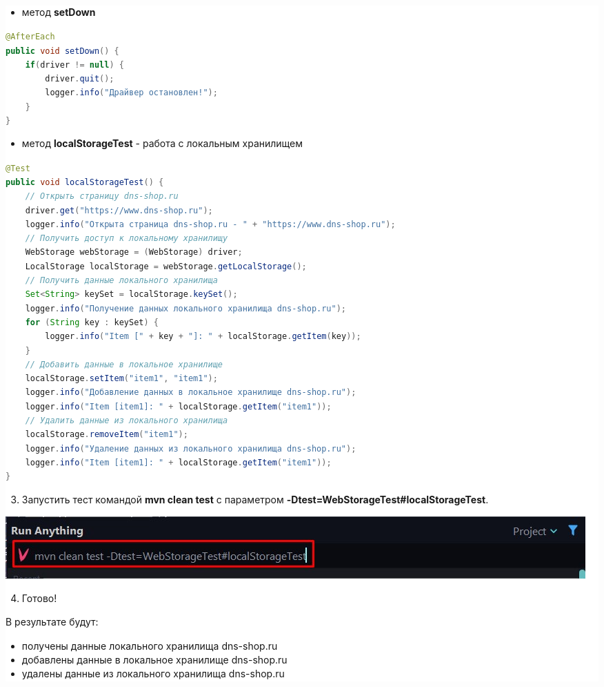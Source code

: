 * метод **setDown**

```java
@AfterEach
public void setDown() {
    if(driver != null) {
        driver.quit();
        logger.info("Драйвер остановлен!");
    }
}
```

* метод **localStorageTest** - работа с локальным хранилищем

```java
@Test
public void localStorageTest() {
    // Открыть страницу dns-shop.ru
    driver.get("https://www.dns-shop.ru");
    logger.info("Открыта страница dns-shop.ru - " + "https://www.dns-shop.ru");
    // Получить доступ к локальному хранилищу
    WebStorage webStorage = (WebStorage) driver;
    LocalStorage localStorage = webStorage.getLocalStorage();
    // Получить данные локального хранилища
    Set<String> keySet = localStorage.keySet();
    logger.info("Получение данных локального хранилища dns-shop.ru");
    for (String key : keySet) {
        logger.info("Item [" + key + "]: " + localStorage.getItem(key));
    }
    // Добавить данные в локальное хранилище
    localStorage.setItem("item1", "item1");
    logger.info("Добавление данных в локальное хранилище dns-shop.ru");
    logger.info("Item [item1]: " + localStorage.getItem("item1"));
    // Удалить данные из локального хранилища
    localStorage.removeItem("item1");
    logger.info("Удаление данных из локального хранилища dns-shop.ru");
    logger.info("Item [item1]: " + localStorage.getItem("item1"));
}
```

3. Запустить тест командой **mvn clean test** с параметром **-Dtest=WebStorageTest#localStorageTest**.

![New Maven Project - Запуск теста](./_Files/2.%20New%20Project/17.jpg "New Maven Project - Запуск теста")

4. Готово!

В результате будут:

* получены данные локального хранилища dns-shop.ru
* добавлены данные в локальное хранилище dns-shop.ru
* удалены данные из локального хранилища dns-shop.ru
